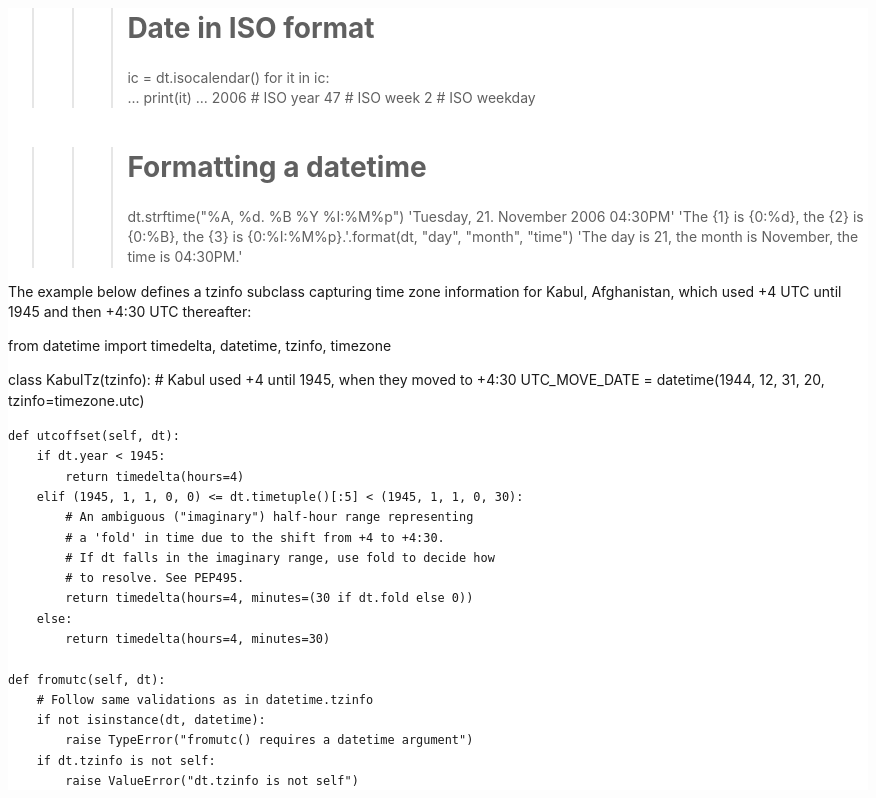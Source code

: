 >>> # Date in ISO format
>>> ic = dt.isocalendar()
>>> for it in ic:   
...     print(it)
...
2006    # ISO year
47      # ISO week
2       # ISO weekday

>>> # Formatting a datetime
>>> dt.strftime("%A, %d. %B %Y %I:%M%p")
'Tuesday, 21. November 2006 04:30PM'
>>> 'The {1} is {0:%d}, the {2} is {0:%B}, the {3} is {0:%I:%M%p}.'.format(dt, "day", "month", "time")
'The day is 21, the month is November, the time is 04:30PM.'

The example below defines a tzinfo subclass capturing time zone information for Kabul, Afghanistan, which used +4 UTC until 1945 and then +4:30 UTC thereafter:

from datetime import timedelta, datetime, tzinfo, timezone

class KabulTz(tzinfo):
    # Kabul used +4 until 1945, when they moved to +4:30
    UTC_MOVE_DATE = datetime(1944, 12, 31, 20, tzinfo=timezone.utc)

    def utcoffset(self, dt):
        if dt.year < 1945:
            return timedelta(hours=4)
        elif (1945, 1, 1, 0, 0) <= dt.timetuple()[:5] < (1945, 1, 1, 0, 30):
            # An ambiguous ("imaginary") half-hour range representing
            # a 'fold' in time due to the shift from +4 to +4:30.
            # If dt falls in the imaginary range, use fold to decide how
            # to resolve. See PEP495.
            return timedelta(hours=4, minutes=(30 if dt.fold else 0))
        else:
            return timedelta(hours=4, minutes=30)

    def fromutc(self, dt):
        # Follow same validations as in datetime.tzinfo
        if not isinstance(dt, datetime):
            raise TypeError("fromutc() requires a datetime argument")
        if dt.tzinfo is not self:
            raise ValueError("dt.tzinfo is not self")
